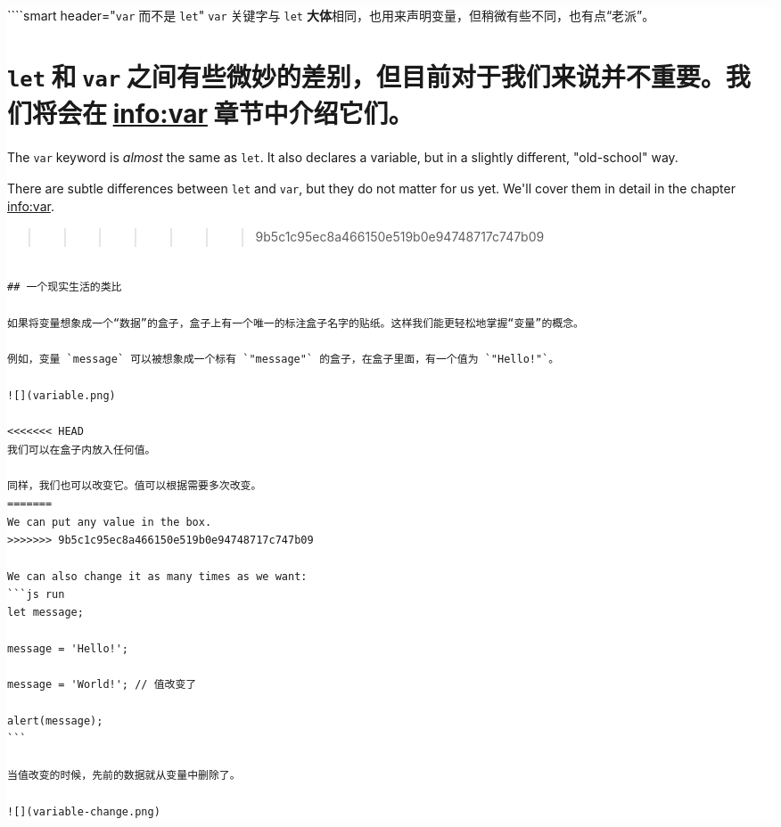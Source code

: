 ````smart header="`var` 而不是 `let`"
`var` 关键字与 `let` **大体**相同，也用来声明变量，但稍微有些不同，也有点“老派”。

`let` 和 `var` 之间有些微妙的差别，但目前对于我们来说并不重要。我们将会在 <info:var> 章节中介绍它们。
=======
The `var` keyword is *almost* the same as `let`. It also declares a variable, but in a slightly different, "old-school" way.

There are subtle differences between `let` and `var`, but they do not matter for us yet. We'll cover them in detail in the chapter <info:var>.
>>>>>>> 9b5c1c95ec8a466150e519b0e94748717c747b09
````

## 一个现实生活的类比

如果将变量想象成一个“数据”的盒子，盒子上有一个唯一的标注盒子名字的贴纸。这样我们能更轻松地掌握“变量”的概念。

例如，变量 `message` 可以被想象成一个标有 `"message"` 的盒子，在盒子里面，有一个值为 `"Hello!"`。

![](variable.png)

<<<<<<< HEAD
我们可以在盒子内放入任何值。

同样，我们也可以改变它。值可以根据需要多次改变。
=======
We can put any value in the box.
>>>>>>> 9b5c1c95ec8a466150e519b0e94748717c747b09

We can also change it as many times as we want:
```js run
let message;

message = 'Hello!';

message = 'World!'; // 值改变了

alert(message);
```

当值改变的时候，先前的数据就从变量中删除了。

![](variable-change.png)
